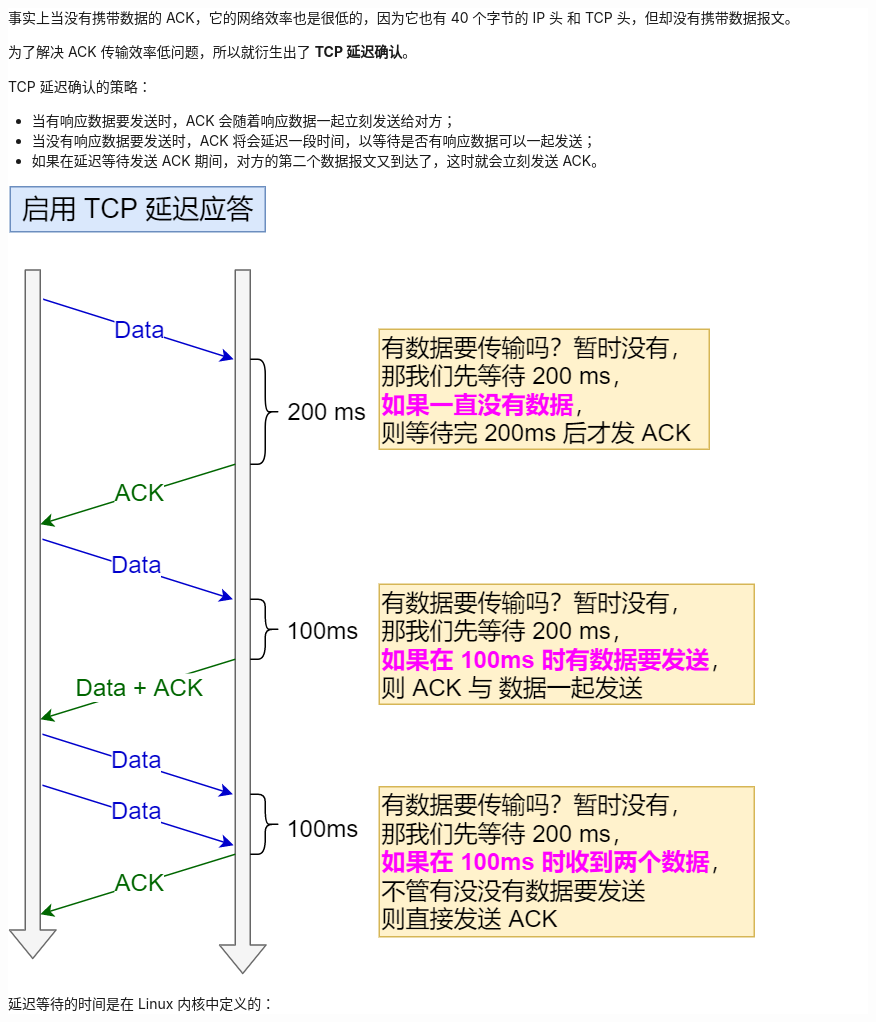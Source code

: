 事实上当没有携带数据的 ACK，它的网络效率也是很低的，因为它也有 40 个字节的 IP 头 和 TCP 头，但却没有携带数据报文。

为了解决 ACK 传输效率低问题，所以就衍生出了 **TCP 延迟确认**。

TCP 延迟确认的策略：

- 当有响应数据要发送时，ACK 会随着响应数据一起立刻发送给对方；
- 当没有响应数据要发送时，ACK 将会延迟一段时间，以等待是否有响应数据可以一起发送；
- 如果在延迟等待发送 ACK 期间，对方的第二个数据报文又到达了，这时就会立刻发送 ACK。

![](..\imgs\TCP延迟确认.jpg)

延迟等待的时间是在 Linux 内核中定义的：

